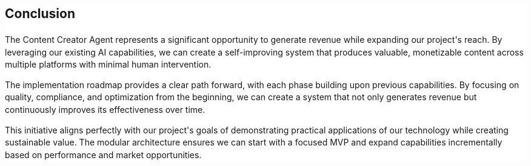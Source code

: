 ## Conclusion

The Content Creator Agent represents a significant opportunity to generate revenue while expanding our project's reach. By leveraging our existing AI capabilities, we can create a self-improving system that produces valuable, monetizable content across multiple platforms with minimal human intervention.

The implementation roadmap provides a clear path forward, with each phase building upon previous capabilities. By focusing on quality, compliance, and optimization from the beginning, we can create a system that not only generates revenue but continuously improves its effectiveness over time.

This initiative aligns perfectly with our project's goals of demonstrating practical applications of our technology while creating sustainable value. The modular architecture ensures we can start with a focused MVP and expand capabilities incrementally based on performance and market opportunities. 